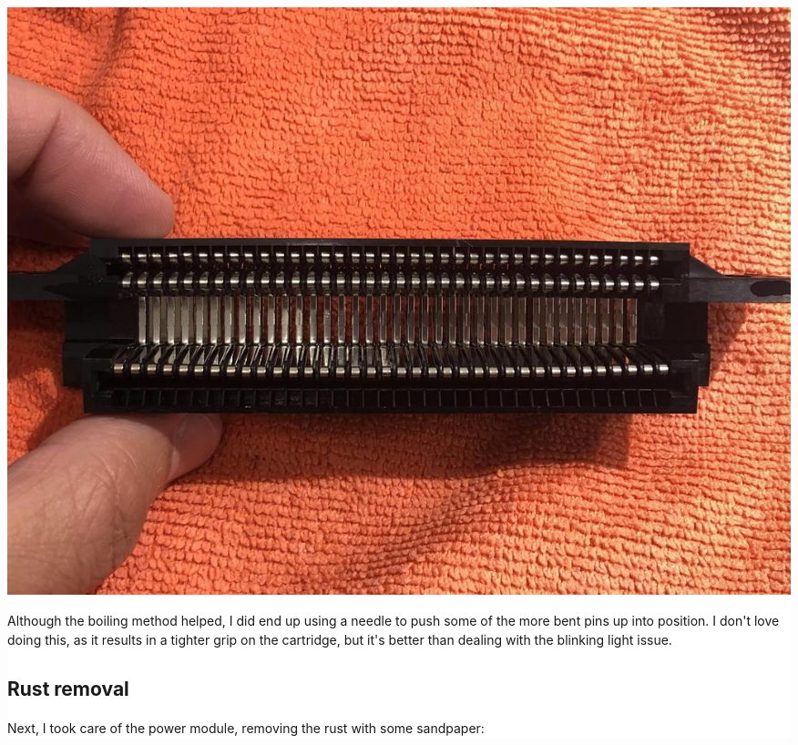 ![](/assets/images/nes-restoration/IMG_7621.jpg)

Although the boiling method helped, I did end up using a needle to push some of the more bent pins up into position. I don't love doing this, as it results in a tighter grip on the cartridge, but it's better than dealing with the blinking light issue.

## Rust removal

Next, I took care of the power module, removing the rust with some sandpaper:

